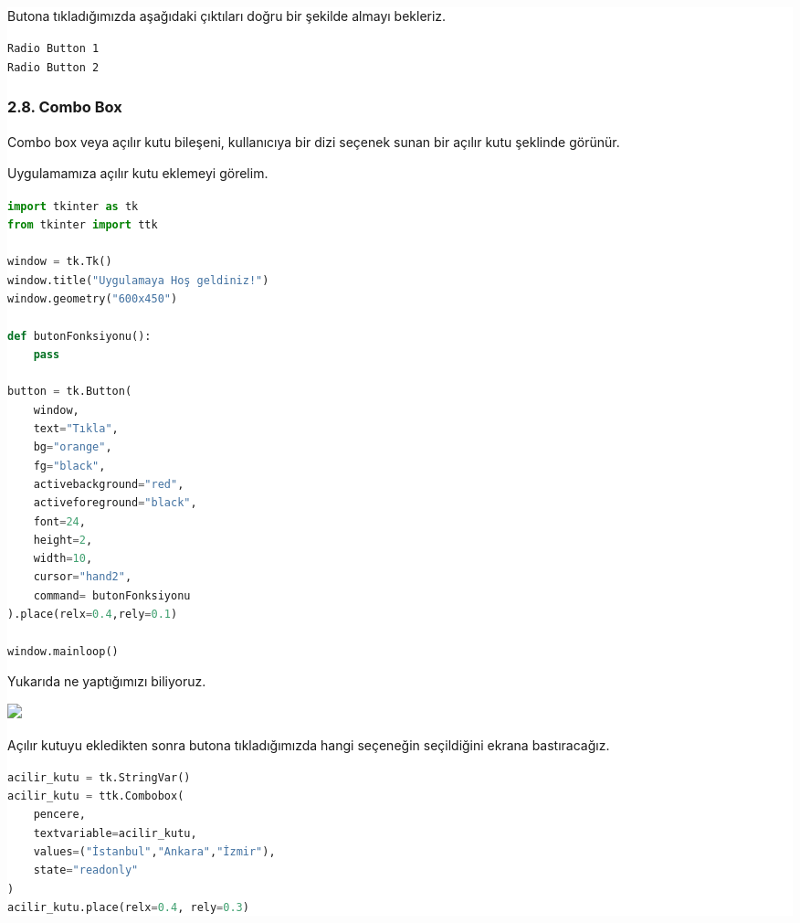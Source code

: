 Butona tıkladığımızda aşağıdaki çıktıları doğru bir şekilde almayı bekleriz.

```
Radio Button 1
Radio Button 2
```

### 2.8. Combo Box

Combo box veya açılır kutu bileşeni, kullanıcıya bir dizi seçenek sunan bir açılır kutu şeklinde görünür.

Uygulamamıza açılır kutu eklemeyi görelim.

```python
import tkinter as tk
from tkinter import ttk

window = tk.Tk()
window.title("Uygulamaya Hoş geldiniz!")
window.geometry("600x450")

def butonFonksiyonu():
    pass

button = tk.Button(
    window,
    text="Tıkla",
    bg="orange",
    fg="black",
    activebackground="red",
    activeforeground="black",
    font=24,
    height=2,
    width=10,
    cursor="hand2",
    command= butonFonksiyonu
).place(relx=0.4,rely=0.1)

window.mainloop()
```

Yukarıda ne yaptığımızı biliyoruz.

![](./imgs/combobox.PNG)

Açılır kutuyu ekledikten sonra butona tıkladığımızda hangi seçeneğin seçildiğini ekrana bastıracağız.

```python
acilir_kutu = tk.StringVar()
acilir_kutu = ttk.Combobox(
    pencere,
    textvariable=acilir_kutu,
    values=("İstanbul","Ankara","İzmir"),
    state="readonly"
)
acilir_kutu.place(relx=0.4, rely=0.3)
```
